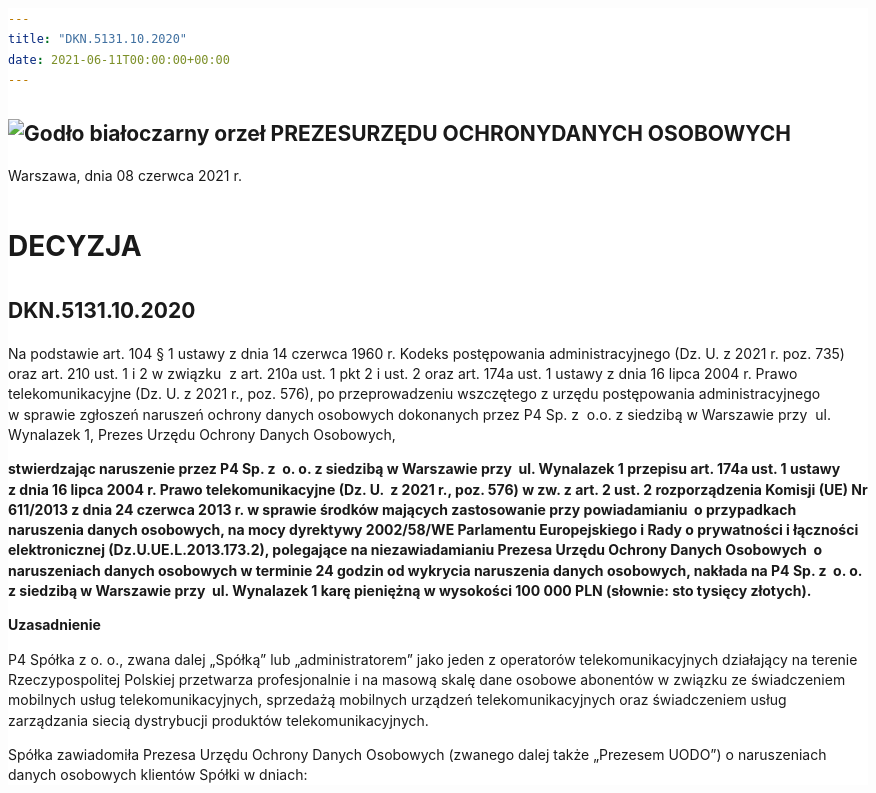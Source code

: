 ```yaml
---
title: "DKN.5131.10.2020"
date: 2021-06-11T00:00:00+00:00
---
```



![Godło białoczarny orzeł](/bundles/app/img/orzeł2.png)
PREZESURZĘDU OCHRONYDANYCH OSOBOWYCH
------------------------------------




 Warszawa, dnia 08
 czerwca
 2021 r.
 


 DECYZJA
=========


DKN.5131.10.2020
----------------


Na podstawie art. 104 § 1 ustawy z dnia 14 czerwca 1960 r. Kodeks postępowania administracyjnego (Dz. U. z 2021 r. poz. 735) oraz art. 210 ust. 1 i 2 w związku  z art. 210a ust. 1 pkt 2 i ust. 2 oraz art. 174a ust. 1 ustawy z dnia 16 lipca 2004 r. Prawo telekomunikacyjne (Dz. U. z 2021 r., poz. 576), po przeprowadzeniu wszczętego z urzędu postępowania administracyjnego w sprawie zgłoszeń naruszeń ochrony danych osobowych dokonanych przez P4 Sp. z  o.o. z siedzibą w Warszawie przy  ul. Wynalazek 1, Prezes Urzędu Ochrony Danych Osobowych,


**stwierdzając naruszenie przez P4 Sp. z  o. o. z siedzibą w Warszawie przy  ul. Wynalazek 1 przepisu art. 174a ust. 1 ustawy z dnia 16 lipca 2004 r. Prawo telekomunikacyjne (Dz. U.  z 2021 r., poz. 576) w zw. z art. 2 ust. 2 rozporządzenia Komisji (UE) Nr 611/2013 z dnia 24 czerwca 2013 r. w sprawie środków mających zastosowanie przy powiadamianiu  o przypadkach naruszenia danych osobowych, na mocy dyrektywy 2002/58/WE Parlamentu Europejskiego i Rady o prywatności i łączności elektronicznej (Dz.U.UE.L.2013.173.2), polegające na niezawiadamianiu Prezesa Urzędu Ochrony Danych Osobowych  o naruszeniach danych osobowych w terminie 24 godzin od wykrycia naruszenia danych osobowych, nakłada na P4 Sp. z  o. o. z siedzibą w Warszawie przy  ul. Wynalazek 1 karę pieniężną w wysokości 100 000 PLN (słownie: sto tysięcy złotych).**


**Uzasadnienie**


P4 Spółka z o. o., zwana dalej „Spółką” lub „administratorem” jako jeden z operatorów telekomunikacyjnych działający na terenie Rzeczypospolitej Polskiej przetwarza profesjonalnie i na masową skalę dane osobowe abonentów w związku ze świadczeniem mobilnych usług telekomunikacyjnych, sprzedażą mobilnych urządzeń telekomunikacyjnych oraz świadczeniem usług zarządzania siecią dystrybucji produktów telekomunikacyjnych.


Spółka zawiadomiła Prezesa Urzędu Ochrony Danych Osobowych (zwanego dalej także „Prezesem UODO”) o naruszeniach danych osobowych klientów Spółki w dniach:
